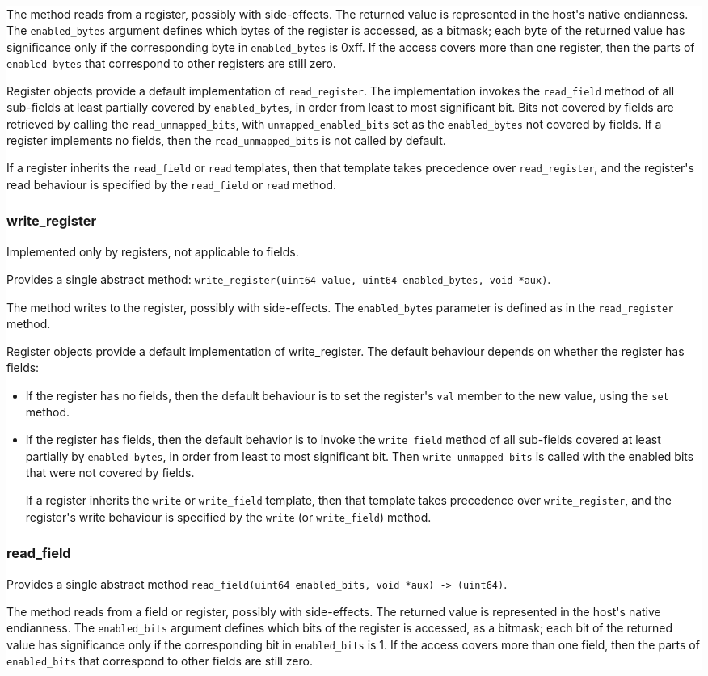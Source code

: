 The method reads from a register, possibly with side-effects. The
returned value is represented in the host's native endianness. The
`enabled_bytes` argument defines which bytes of the register is
accessed, as a bitmask; each byte of the returned value has
significance only if the corresponding byte in `enabled_bytes` is
0xff. If the access covers more than one register, then the parts of
`enabled_bytes` that correspond to other registers are still zero.

Register objects provide a default implementation of
`read_register`. The implementation invokes the `read_field` method of
all sub-fields at least partially covered by `enabled_bytes`, in order
from least to most significant bit. Bits not covered by fields are
retrieved by calling the `read_unmapped_bits`, with
`unmapped_enabled_bits` set as the `enabled_bytes` not covered by
fields. If a register implements no fields, then the
`read_unmapped_bits` is not called by default.

If a register inherits the `read_field` or `read` templates, then that
template takes precedence over `read_register`, and the register's
read behaviour is specified by the `read_field` or `read` method.

### write\_register

Implemented only by registers, not applicable to fields.

Provides a single abstract method:
`write_register(uint64 value, uint64 enabled_bytes, void *aux)`.

The method writes to the register, possibly with side-effects. The
`enabled_bytes` parameter is defined as in the `read_register` method.

Register objects provide a default implementation of write_register.
The default behaviour depends on whether the register has fields:

* If the register has no fields, then
  the default behaviour is to set the register's `val` member to the
  new value, using the `set` method.

* If the register has fields, then the default behavior is to
  invoke the `write_field` method of all sub-fields covered at
  least partially by `enabled_bytes`, in order from
  least to most significant bit. Then `write_unmapped_bits`
  is called with the enabled bits that were not covered by fields.

  If a register inherits the `write` or
  `write_field` template, then that template takes precedence
  over `write_register`, and the register's write behaviour is
  specified by the `write` (or `write_field`) method.

### read\_field

Provides a single abstract method
`read_field(uint64 enabled_bits, void *aux) -> (uint64)`.

The method reads from a field or register, possibly with
side-effects. The returned value is represented in the host's native
endianness. The `enabled_bits` argument defines which bits of the
register is accessed, as a bitmask; each bit of the returned value has
significance only if the corresponding bit in `enabled_bits` is 1. If
the access covers more than one field, then the parts of
`enabled_bits` that correspond to other fields are still zero.
